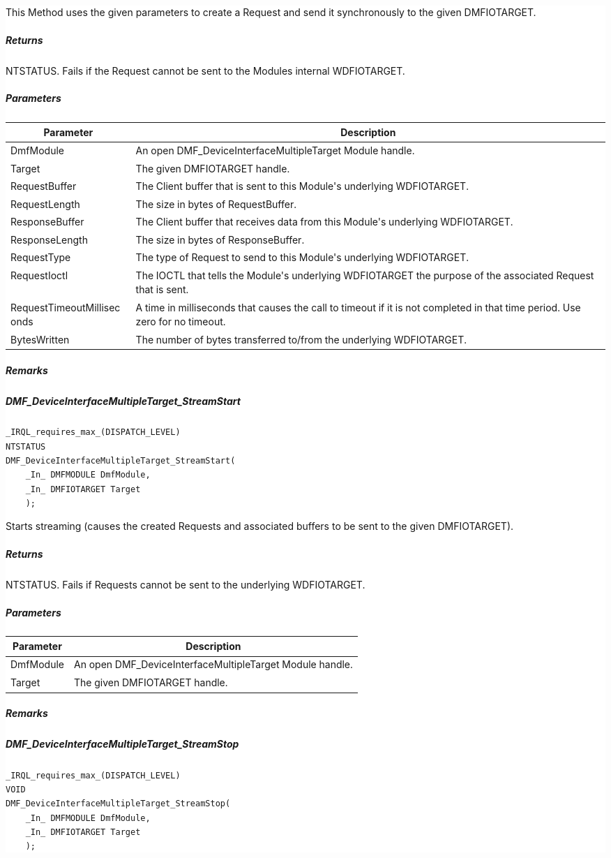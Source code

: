 This Method uses the given parameters to create a Request and send it synchronously to the given DMFIOTARGET.

##### Returns

NTSTATUS. Fails if the Request cannot be sent to the Modules internal WDFIOTARGET.

##### Parameters
Parameter | Description
----|----
DmfModule | An open DMF_DeviceInterfaceMultipleTarget Module handle.
Target | The given DMFIOTARGET handle.
RequestBuffer | The Client buffer that is sent to this Module's underlying WDFIOTARGET.
RequestLength | The size in bytes of RequestBuffer.
ResponseBuffer | The Client buffer that receives data from this Module's underlying WDFIOTARGET.
ResponseLength | The size in bytes of ResponseBuffer.
RequestType | The type of Request to send to this Module's underlying WDFIOTARGET.
RequestIoctl | The IOCTL that tells the Module's underlying WDFIOTARGET the purpose of the associated Request that is sent.
RequestTimeoutMilliseconds | A time in milliseconds that causes the call to timeout if it is not completed in that time period. Use zero for no timeout.
BytesWritten | The number of bytes transferred to/from the underlying WDFIOTARGET.

##### Remarks

##### DMF_DeviceInterfaceMultipleTarget_StreamStart

````
_IRQL_requires_max_(DISPATCH_LEVEL)
NTSTATUS
DMF_DeviceInterfaceMultipleTarget_StreamStart(
    _In_ DMFMODULE DmfModule,
    _In_ DMFIOTARGET Target
    );
````

Starts streaming (causes the created Requests and associated buffers to be sent to the given DMFIOTARGET).

##### Returns

NTSTATUS. Fails if Requests cannot be sent to the underlying WDFIOTARGET.

##### Parameters
Parameter | Description
----|----
DmfModule | An open DMF_DeviceInterfaceMultipleTarget Module handle.
Target | The given DMFIOTARGET handle.

##### Remarks

##### DMF_DeviceInterfaceMultipleTarget_StreamStop

````
_IRQL_requires_max_(DISPATCH_LEVEL)
VOID
DMF_DeviceInterfaceMultipleTarget_StreamStop(
    _In_ DMFMODULE DmfModule,
    _In_ DMFIOTARGET Target
    );
````
